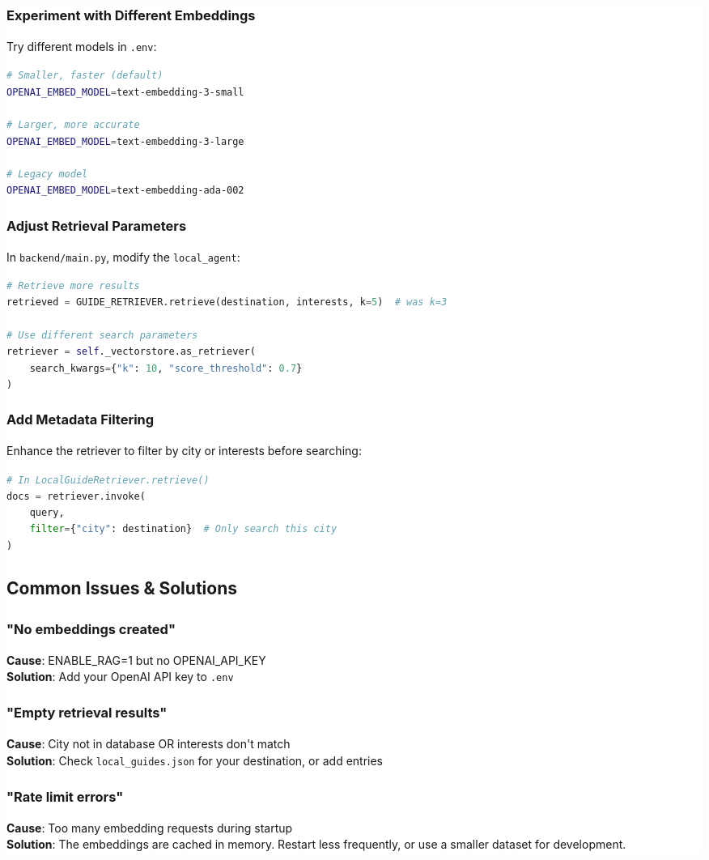 ### Experiment with Different Embeddings

Try different models in `.env`:

```bash
# Smaller, faster (default)
OPENAI_EMBED_MODEL=text-embedding-3-small

# Larger, more accurate
OPENAI_EMBED_MODEL=text-embedding-3-large

# Legacy model
OPENAI_EMBED_MODEL=text-embedding-ada-002
```

### Adjust Retrieval Parameters

In `backend/main.py`, modify the `local_agent`:

```python
# Retrieve more results
retrieved = GUIDE_RETRIEVER.retrieve(destination, interests, k=5)  # was k=3

# Use different search parameters
retriever = self._vectorstore.as_retriever(
    search_kwargs={"k": 10, "score_threshold": 0.7}
)
```

### Add Metadata Filtering

Enhance the retriever to filter by city or interests before searching:

```python
# In LocalGuideRetriever.retrieve()
docs = retriever.invoke(
    query,
    filter={"city": destination}  # Only search this city
)
```

## Common Issues & Solutions

### "No embeddings created"
**Cause**: ENABLE_RAG=1 but no OPENAI_API_KEY  
**Solution**: Add your OpenAI API key to `.env`

### "Empty retrieval results"
**Cause**: City not in database OR interests don't match  
**Solution**: Check `local_guides.json` for your destination, or add entries

### "Rate limit errors"
**Cause**: Too many embedding requests during startup  
**Solution**: The embeddings are cached in memory. Restart less frequently, or use a smaller dataset for development.
